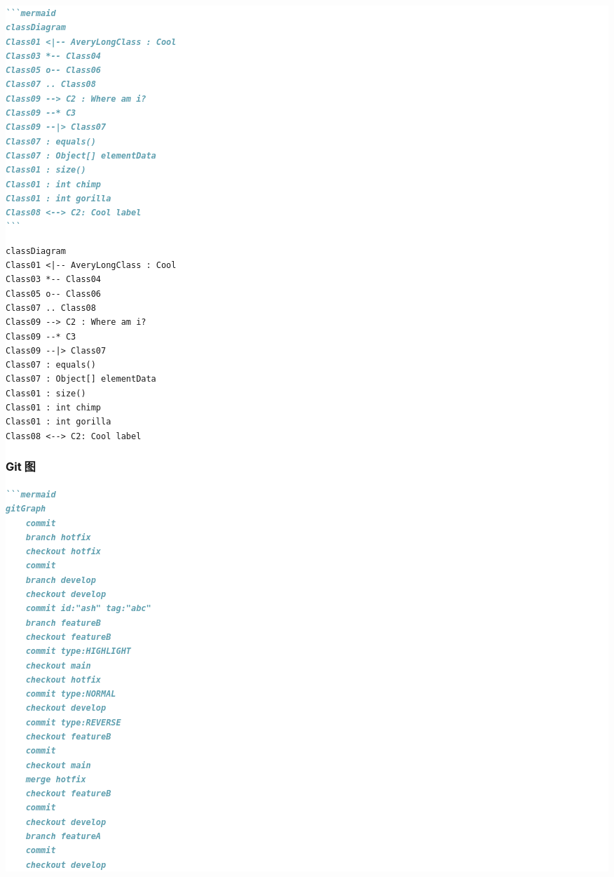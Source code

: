 ````markdown
```mermaid
classDiagram
Class01 <|-- AveryLongClass : Cool
Class03 *-- Class04
Class05 o-- Class06
Class07 .. Class08
Class09 --> C2 : Where am i?
Class09 --* C3
Class09 --|> Class07
Class07 : equals()
Class07 : Object[] elementData
Class01 : size()
Class01 : int chimp
Class01 : int gorilla
Class08 <--> C2: Cool label
```
````

```mermaid
classDiagram
Class01 <|-- AveryLongClass : Cool
Class03 *-- Class04
Class05 o-- Class06
Class07 .. Class08
Class09 --> C2 : Where am i?
Class09 --* C3
Class09 --|> Class07
Class07 : equals()
Class07 : Object[] elementData
Class01 : size()
Class01 : int chimp
Class01 : int gorilla
Class08 <--> C2: Cool label
```

### Git 图

````markdown
```mermaid
gitGraph
    commit
    branch hotfix
    checkout hotfix
    commit
    branch develop
    checkout develop
    commit id:"ash" tag:"abc"
    branch featureB
    checkout featureB
    commit type:HIGHLIGHT
    checkout main
    checkout hotfix
    commit type:NORMAL
    checkout develop
    commit type:REVERSE
    checkout featureB
    commit
    checkout main
    merge hotfix
    checkout featureB
    commit
    checkout develop
    branch featureA
    commit
    checkout develop
````
